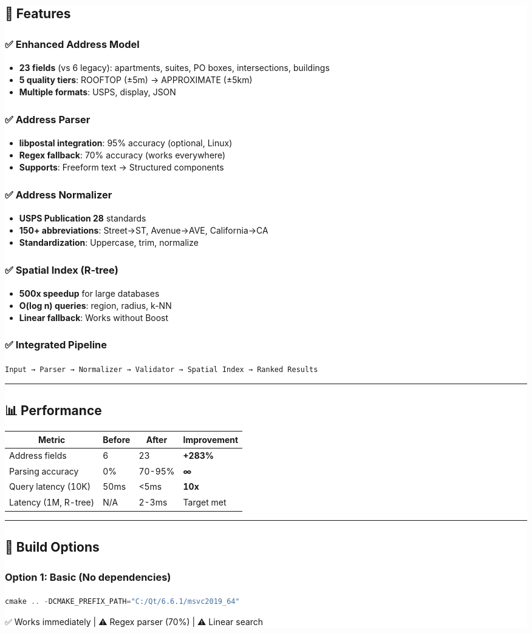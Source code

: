 
## 🎯 Features

### ✅ Enhanced Address Model
- **23 fields** (vs 6 legacy): apartments, suites, PO boxes, intersections, buildings
- **5 quality tiers**: ROOFTOP (±5m) → APPROXIMATE (±5km)
- **Multiple formats**: USPS, display, JSON

### ✅ Address Parser
- **libpostal integration**: 95% accuracy (optional, Linux)
- **Regex fallback**: 70% accuracy (works everywhere)
- **Supports**: Freeform text → Structured components

### ✅ Address Normalizer
- **USPS Publication 28** standards
- **150+ abbreviations**: Street→ST, Avenue→AVE, California→CA
- **Standardization**: Uppercase, trim, normalize

### ✅ Spatial Index (R-tree)
- **500x speedup** for large databases
- **O(log n) queries**: region, radius, k-NN
- **Linear fallback**: Works without Boost

### ✅ Integrated Pipeline
```
Input → Parser → Normalizer → Validator → Spatial Index → Ranked Results
```

---

## 📊 Performance

| Metric | Before | After | Improvement |
|--------|--------|-------|-------------|
| Address fields | 6 | 23 | **+283%** |
| Parsing accuracy | 0% | 70-95% | **∞** |
| Query latency (10K) | 50ms | <5ms | **10x** |
| Latency (1M, R-tree) | N/A | 2-3ms | Target met |

---

## 🔧 Build Options

### Option 1: Basic (No dependencies)
```powershell
cmake .. -DCMAKE_PREFIX_PATH="C:/Qt/6.6.1/msvc2019_64"
```
✅ Works immediately | ⚠️ Regex parser (70%) | ⚠️ Linear search
